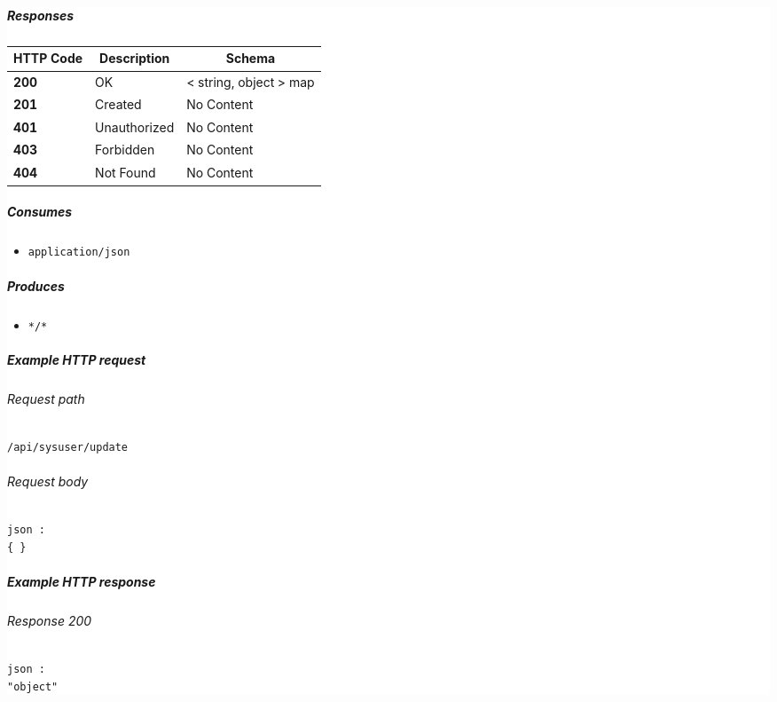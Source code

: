 
##### Responses

|HTTP Code|Description|Schema|
|---|---|---|
|**200**|OK|< string, object > map|
|**201**|Created|No Content|
|**401**|Unauthorized|No Content|
|**403**|Forbidden|No Content|
|**404**|Not Found|No Content|


##### Consumes

* `application/json`


##### Produces

* `*/*`


##### Example HTTP request

###### Request path
```
/api/sysuser/update
```


###### Request body
```
json :
{ }
```


##### Example HTTP response

###### Response 200
```
json :
"object"
```



